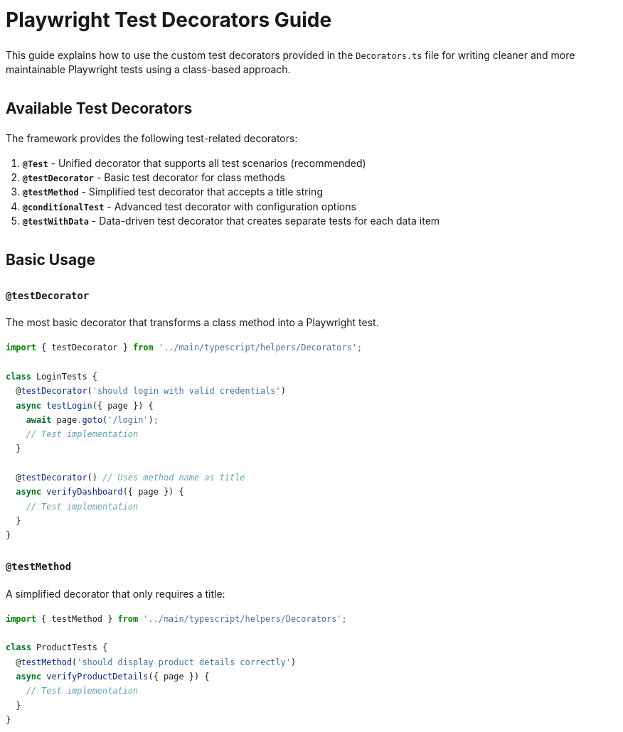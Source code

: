 # Playwright Test Decorators Guide

This guide explains how to use the custom test decorators provided in the `Decorators.ts` file for writing cleaner and more maintainable Playwright tests using a class-based approach.

## Available Test Decorators

The framework provides the following test-related decorators:

1. **`@Test`** - Unified decorator that supports all test scenarios (recommended)
2. **`@testDecorator`** - Basic test decorator for class methods
3. **`@testMethod`** - Simplified test decorator that accepts a title string
4. **`@conditionalTest`** - Advanced test decorator with configuration options
5. **`@testWithData`** - Data-driven test decorator that creates separate tests for each data item

## Basic Usage

### `@testDecorator`

The most basic decorator that transforms a class method into a Playwright test.

```typescript
import { testDecorator } from '../main/typescript/helpers/Decorators';

class LoginTests {
  @testDecorator('should login with valid credentials')
  async testLogin({ page }) {
    await page.goto('/login');
    // Test implementation
  }

  @testDecorator() // Uses method name as title
  async verifyDashboard({ page }) {
    // Test implementation
  }
}
```

### `@testMethod`

A simplified decorator that only requires a title:

```typescript
import { testMethod } from '../main/typescript/helpers/Decorators';

class ProductTests {
  @testMethod('should display product details correctly')
  async verifyProductDetails({ page }) {
    // Test implementation
  }
}
```
